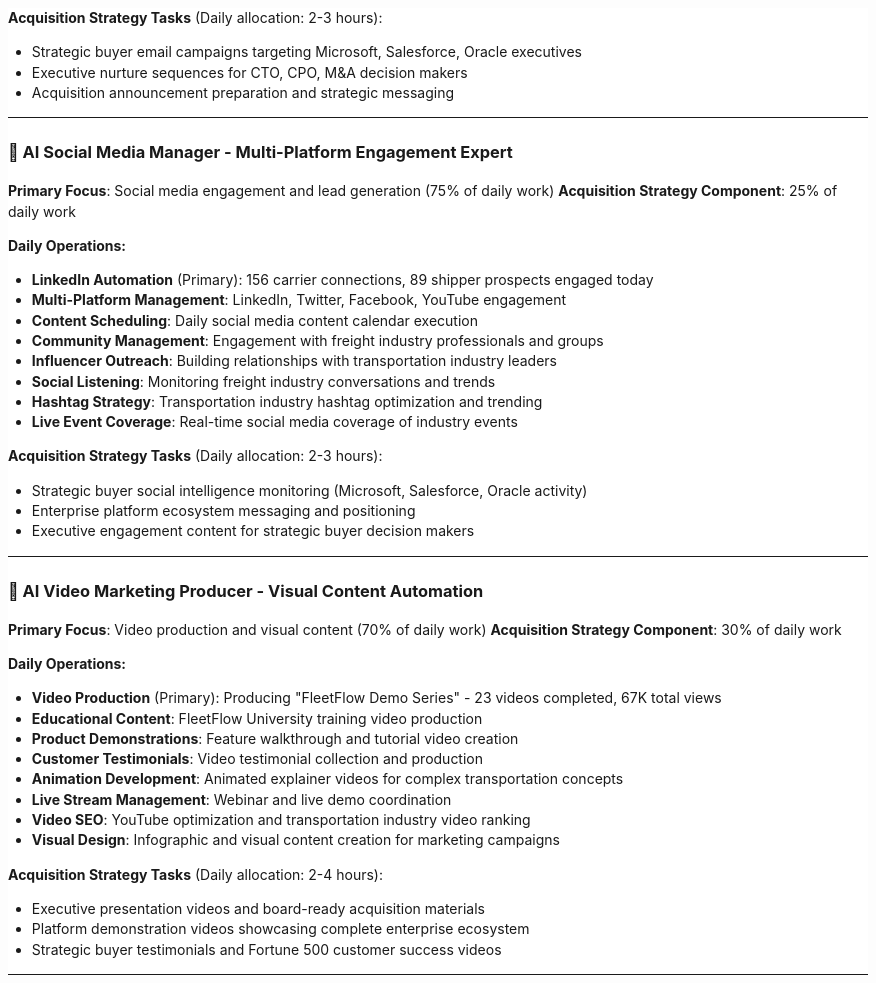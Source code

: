 **Acquisition Strategy Tasks** (Daily allocation: 2-3 hours):

- Strategic buyer email campaigns targeting Microsoft, Salesforce, Oracle executives
- Executive nurture sequences for CTO, CPO, M&A decision makers
- Acquisition announcement preparation and strategic messaging

---

### **📱 AI Social Media Manager - Multi-Platform Engagement Expert**

**Primary Focus**: Social media engagement and lead generation (75% of daily work) **Acquisition
Strategy Component**: 25% of daily work

**Daily Operations:**

- **LinkedIn Automation** (Primary): 156 carrier connections, 89 shipper prospects engaged today
- **Multi-Platform Management**: LinkedIn, Twitter, Facebook, YouTube engagement
- **Content Scheduling**: Daily social media content calendar execution
- **Community Management**: Engagement with freight industry professionals and groups
- **Influencer Outreach**: Building relationships with transportation industry leaders
- **Social Listening**: Monitoring freight industry conversations and trends
- **Hashtag Strategy**: Transportation industry hashtag optimization and trending
- **Live Event Coverage**: Real-time social media coverage of industry events

**Acquisition Strategy Tasks** (Daily allocation: 2-3 hours):

- Strategic buyer social intelligence monitoring (Microsoft, Salesforce, Oracle activity)
- Enterprise platform ecosystem messaging and positioning
- Executive engagement content for strategic buyer decision makers

---

### **🎥 AI Video Marketing Producer - Visual Content Automation**

**Primary Focus**: Video production and visual content (70% of daily work) **Acquisition Strategy
Component**: 30% of daily work

**Daily Operations:**

- **Video Production** (Primary): Producing "FleetFlow Demo Series" - 23 videos completed, 67K total
  views
- **Educational Content**: FleetFlow University training video production
- **Product Demonstrations**: Feature walkthrough and tutorial video creation
- **Customer Testimonials**: Video testimonial collection and production
- **Animation Development**: Animated explainer videos for complex transportation concepts
- **Live Stream Management**: Webinar and live demo coordination
- **Video SEO**: YouTube optimization and transportation industry video ranking
- **Visual Design**: Infographic and visual content creation for marketing campaigns

**Acquisition Strategy Tasks** (Daily allocation: 2-4 hours):

- Executive presentation videos and board-ready acquisition materials
- Platform demonstration videos showcasing complete enterprise ecosystem
- Strategic buyer testimonials and Fortune 500 customer success videos

---